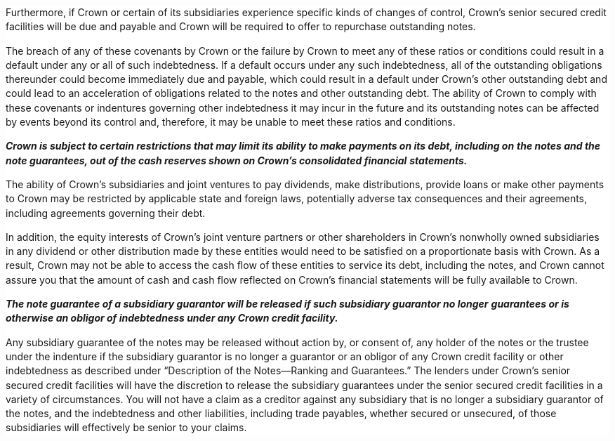 Furthermore, if Crown or certain of its subsidiaries experience specific kinds of changes of control,
Crown’s senior secured credit facilities will be due and payable and Crown will be required to offer to repurchase
outstanding notes.

The breach of any of these covenants by Crown or the failure by Crown to meet any of these ratios or
conditions could result in a default under any or all of such indebtedness. If a default occurs under any such
indebtedness, all of the outstanding obligations thereunder could become immediately due and payable, which could
result in a default under Crown’s other outstanding debt and could lead to an acceleration of obligations related to
the notes and other outstanding debt. The ability of Crown to comply with these covenants or indentures governing
other indebtedness it may incur in the future and its outstanding notes can be affected by events beyond its control
and, therefore, it may be unable to meet these ratios and conditions.

**_Crown is subject to certain restrictions that may limit its ability to make payments on its debt, including on_**
**_the notes and the note guarantees, out of the cash reserves shown on Crown’s consolidated financial_**
**_statements._**

The ability of Crown’s subsidiaries and joint ventures to pay dividends, make distributions, provide loans
or make other payments to Crown may be restricted by applicable state and foreign laws, potentially adverse tax
consequences and their agreements, including agreements governing their debt.

In addition, the equity interests of Crown’s joint venture partners or other shareholders in Crown’s nonwholly owned subsidiaries in any dividend or other distribution made by these entities would need to be satisfied on
a proportionate basis with Crown. As a result, Crown may not be able to access the cash flow of these entities to
service its debt, including the notes, and Crown cannot assure you that the amount of cash and cash flow reflected
on Crown’s financial statements will be fully available to Crown.

**_The note guarantee of a subsidiary guarantor will be released if such subsidiary guarantor no longer_**
**_guarantees or is otherwise an obligor of indebtedness under any Crown credit facility._**

Any subsidiary guarantee of the notes may be released without action by, or consent of, any holder of the
notes or the trustee under the indenture if the subsidiary guarantor is no longer a guarantor or an obligor of any
Crown credit facility or other indebtedness as described under “Description of the Notes—Ranking and
Guarantees.” The lenders under Crown’s senior secured credit facilities will have the discretion to release the
subsidiary guarantees under the senior secured credit facilities in a variety of circumstances. You will not have a
claim as a creditor against any subsidiary that is no longer a subsidiary guarantor of the notes, and the indebtedness
and other liabilities, including trade payables, whether secured or unsecured, of those subsidiaries will effectively be
senior to your claims.
